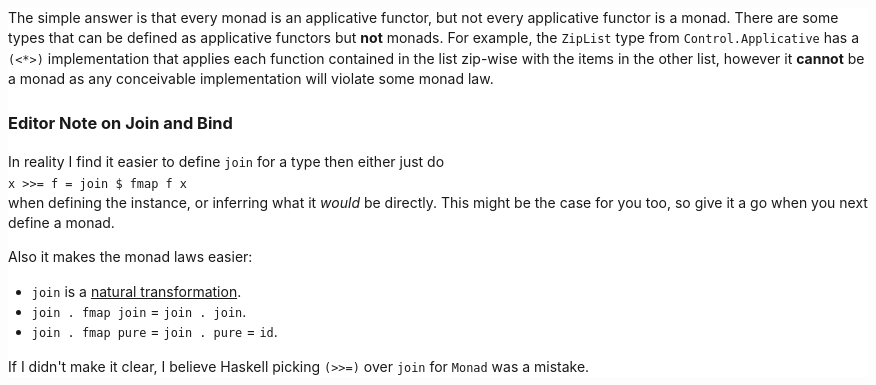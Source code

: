 The simple answer is that every monad is an applicative functor, but not
every applicative functor is a monad. There are some types that can be defined
as applicative functors but **not** monads. For example, the `ZipList` type
from `Control.Applicative` has a `(<*>)` implementation that applies each
function contained in the list zip-wise with the items in the other list,
however it **cannot** be a monad as any conceivable implementation will violate
some monad law.

### Editor Note on Join and Bind

In reality I find it easier to define `join` for a type then either just do\
`x >>= f = join $ fmap f x`\
when defining the instance, or inferring what it *would* be directly. This
might be the case for you too, so give it a go when you next define a monad.

Also it makes the monad laws easier:

 - `join` is a [natural transformation][1].
 - `join . fmap join` = `join . join`.
 - `join . fmap pure` = `join . pure` = `id`.

If I didn't make it clear, I believe Haskell picking `(>>=)` over `join` for
`Monad` was a mistake.

[^1]: Yes I'm *well aware* you can do `liftMaybe f (Just x)` or
      `liftMaybe f Nothing`, but as stated in the foreword I'm mimicking the
      observed style of students, and from what I've observed defining
      higher-order functions in such a way to be partially applied is rare.

[1]: https://en.wikipedia.org/wiki/Natural_transformation
